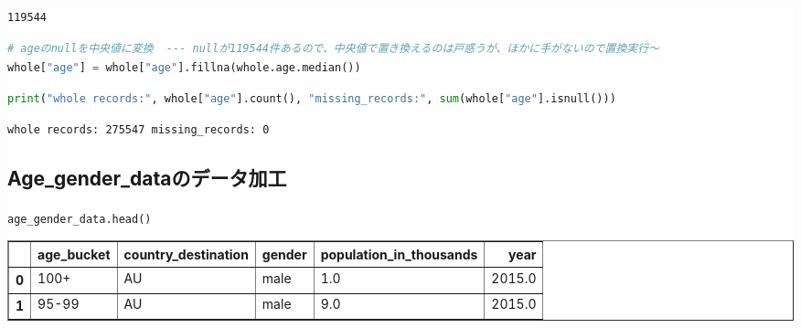 


    119544




```python
# ageのnullを中央値に変換  --- nullが119544件あるので、中央値で置き換えるのは戸惑うが、ほかに手がないので置換実行～
whole["age"] = whole["age"].fillna(whole.age.median())
```


```python
print("whole records:", whole["age"].count(), "missing_records:", sum(whole["age"].isnull()))
```

    whole records: 275547 missing_records: 0
    

## Age_gender_dataのデータ加工


```python
age_gender_data.head()
```




<div>
<style>
    .dataframe thead tr:only-child th {
        text-align: right;
    }

    .dataframe thead th {
        text-align: left;
    }

    .dataframe tbody tr th {
        vertical-align: top;
    }
</style>
<table border="1" class="dataframe">
  <thead>
    <tr style="text-align: right;">
      <th></th>
      <th>age_bucket</th>
      <th>country_destination</th>
      <th>gender</th>
      <th>population_in_thousands</th>
      <th>year</th>
    </tr>
  </thead>
  <tbody>
    <tr>
      <th>0</th>
      <td>100+</td>
      <td>AU</td>
      <td>male</td>
      <td>1.0</td>
      <td>2015.0</td>
    </tr>
    <tr>
      <th>1</th>
      <td>95-99</td>
      <td>AU</td>
      <td>male</td>
      <td>9.0</td>
      <td>2015.0</td>
    </tr>